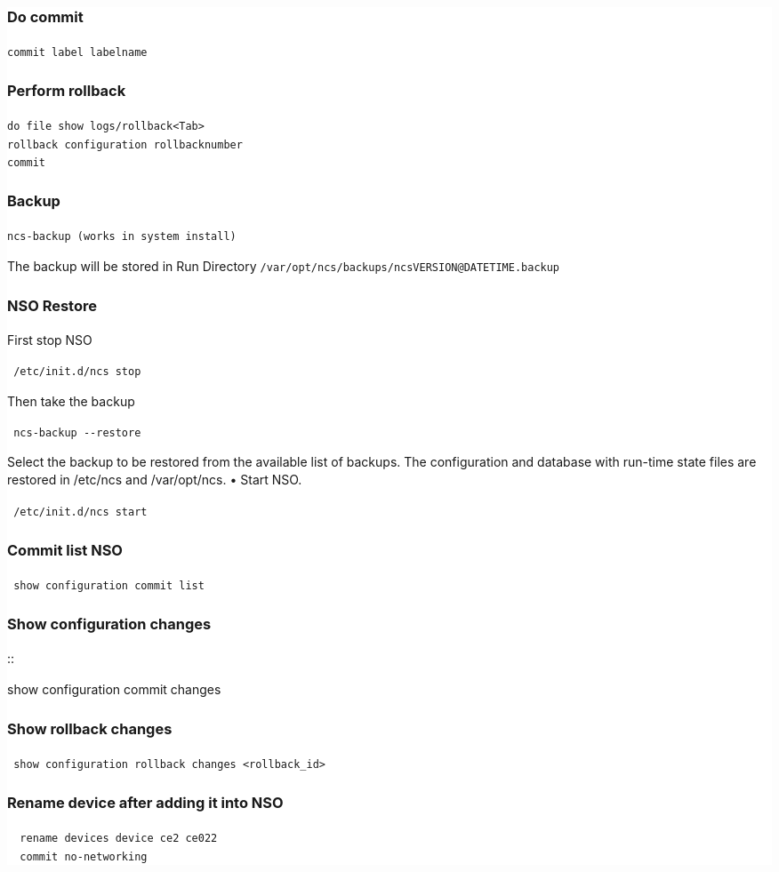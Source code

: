 ### Do commit

```text
commit label labelname
```

### Perform rollback

```text
do file show logs/rollback<Tab>
rollback configuration rollbacknumber
commit
```

### Backup

```text
ncs-backup (works in system install)
```

The backup will be stored in Run Directory `/var/opt/ncs/backups/ncsVERSION@DATETIME.backup`

### NSO Restore

First stop NSO

```text
 /etc/init.d/ncs stop
```

Then take the backup

```text
 ncs-backup --restore
```

Select the backup to be restored from the available list of backups. The configuration and database with run-time state files are restored in /etc/ncs and /var/opt/ncs. • Start NSO.

```text
 /etc/init.d/ncs start
```

### Commit list NSO

```text
 show configuration commit list
```

### Show configuration changes

::

show configuration commit changes 

### Show rollback changes

```text
 show configuration rollback changes <rollback_id>
```

### Rename device after adding it into NSO

```text
  rename devices device ce2 ce022
  commit no-networking
```

